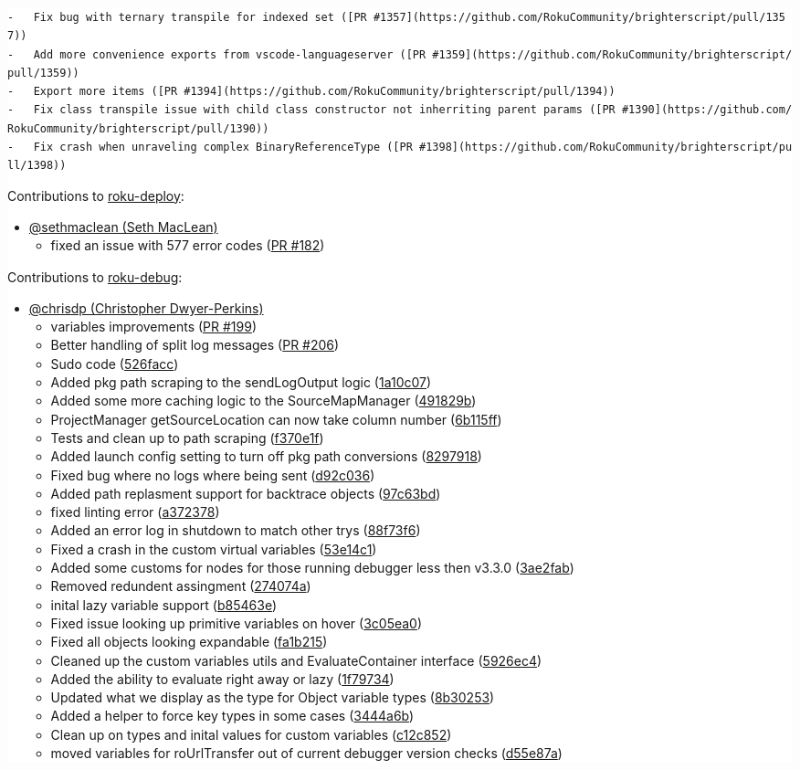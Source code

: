     -   Fix bug with ternary transpile for indexed set ([PR #1357](https://github.com/RokuCommunity/brighterscript/pull/1357))
    -   Add more convenience exports from vscode-languageserver ([PR #1359](https://github.com/RokuCommunity/brighterscript/pull/1359))
    -   Export more items ([PR #1394](https://github.com/RokuCommunity/brighterscript/pull/1394))
    -   Fix class transpile issue with child class constructor not inherriting parent params ([PR #1390](https://github.com/RokuCommunity/brighterscript/pull/1390))
    -   Fix crash when unraveling complex BinaryReferenceType ([PR #1398](https://github.com/RokuCommunity/brighterscript/pull/1398))

Contributions to [roku-deploy](https://github.com/RokuCommunity/roku-deploy):

-   [@sethmaclean (Seth MacLean)](https://github.com/sethmaclean)
    -   fixed an issue with 577 error codes ([PR #182](https://github.com/RokuCommunity/roku-deploy/pull/182))

Contributions to [roku-debug](https://github.com/RokuCommunity/roku-debug):

-   [@chrisdp (Christopher Dwyer-Perkins)](https://github.com/chrisdp)
    -   variables improvements ([PR #199](https://github.com/RokuCommunity/roku-debug/pull/199))
    -   Better handling of split log messages ([PR #206](https://github.com/RokuCommunity/roku-debug/pull/206))
    -   Sudo code ([526facc](https://github.com/RokuCommunity/roku-debug/commit/526facc))
    -   Added pkg path scraping to the sendLogOutput logic ([1a10c07](https://github.com/RokuCommunity/roku-debug/commit/1a10c07))
    -   Added some more caching logic to the SourceMapManager ([491829b](https://github.com/RokuCommunity/roku-debug/commit/491829b))
    -   ProjectManager getSourceLocation can now take column number ([6b115ff](https://github.com/RokuCommunity/roku-debug/commit/6b115ff))
    -   Tests and clean up to path scraping ([f370e1f](https://github.com/RokuCommunity/roku-debug/commit/f370e1f))
    -   Added launch config setting to turn off pkg path conversions ([8297918](https://github.com/RokuCommunity/roku-debug/commit/8297918))
    -   Fixed bug where no logs where being sent ([d92c036](https://github.com/RokuCommunity/roku-debug/commit/d92c036))
    -   Added path replasment support for backtrace objects ([97c63bd](https://github.com/RokuCommunity/roku-debug/commit/97c63bd))
    -   fixed linting error ([a372378](https://github.com/RokuCommunity/roku-debug/commit/a372378))
    -   Added an error log in shutdown to match other trys ([88f73f6](https://github.com/RokuCommunity/roku-debug/commit/88f73f6))
    -   Fixed a crash in the custom virtual variables ([53e14c1](https://github.com/RokuCommunity/roku-debug/commit/53e14c1))
    -   Added some customs for nodes for those running debugger less then v3.3.0 ([3ae2fab](https://github.com/RokuCommunity/roku-debug/commit/3ae2fab))
    -   Removed redundent assingment ([274074a](https://github.com/RokuCommunity/roku-debug/commit/274074a))
    -   inital lazy variable support ([b85463e](https://github.com/RokuCommunity/roku-debug/commit/b85463e))
    -   Fixed issue looking up primitive variables on hover ([3c05ea0](https://github.com/RokuCommunity/roku-debug/commit/3c05ea0))
    -   Fixed all objects looking expandable ([fa1b215](https://github.com/RokuCommunity/roku-debug/commit/fa1b215))
    -   Cleaned up the custom variables utils and EvaluateContainer interface ([5926ec4](https://github.com/RokuCommunity/roku-debug/commit/5926ec4))
    -   Added the ability to evaluate right away or lazy ([1f79734](https://github.com/RokuCommunity/roku-debug/commit/1f79734))
    -   Updated what we display as the type for Object variable types ([8b30253](https://github.com/RokuCommunity/roku-debug/commit/8b30253))
    -   Added a helper to force key types in some cases ([3444a6b](https://github.com/RokuCommunity/roku-debug/commit/3444a6b))
    -   Clean up on types and inital values for custom variables ([c12c852](https://github.com/RokuCommunity/roku-debug/commit/c12c852))
    -   moved variables for roUrlTransfer out of current debugger version checks ([d55e87a](https://github.com/RokuCommunity/roku-debug/commit/d55e87a))